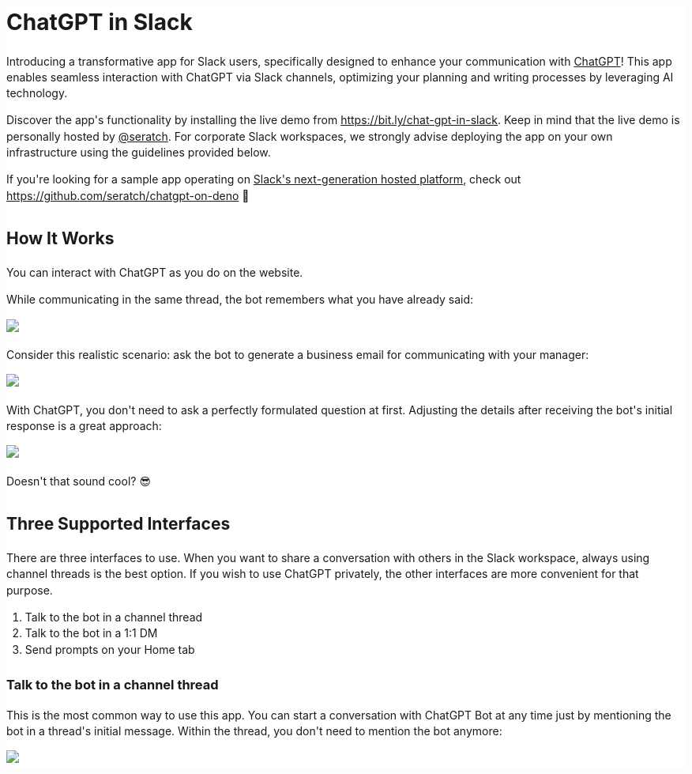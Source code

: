 # ChatGPT in Slack

Introducing a transformative app for Slack users, specifically designed to enhance your communication with [ChatGPT](https://openai.com/blog/chatgpt)!
This app enables seamless interaction with ChatGPT via Slack channels, optimizing your planning and writing processes by leveraging AI technology.

Discover the app's functionality by installing the live demo from https://bit.ly/chat-gpt-in-slack. 
Keep in mind that the live demo is personally hosted by [@seratch](https://github.com/seratch).
For corporate Slack workspaces, we strongly advise deploying the app on your own infrastructure using the guidelines provided below.

If you're looking for a sample app operating on [Slack's next-generation hosted platform](https://api.slack.com/future), check out https://github.com/seratch/chatgpt-on-deno 🙌

## How It Works

You can interact with ChatGPT as you do on the website. 

While communicating in the same thread, the bot remembers what you have already said:

<img width="700" src="https://github.com/seratch/ChatGPT-in-Slack/assets/19658/501709b0-639d-4b35-98a9-3d5102c41685" />

Consider this realistic scenario: ask the bot to generate a business email for communicating with your manager:

<img width="700" src="https://user-images.githubusercontent.com/19658/222609940-eb581361-eeea-441a-a300-96ecdbc23d0b.png">

With ChatGPT, you don't need to ask a perfectly formulated question at first. Adjusting the details after receiving the bot's initial response is a great approach:

<img width="700" src="https://user-images.githubusercontent.com/19658/222609947-b99ace0d-4c90-4265-940d-3fc373429b80.png">

Doesn't that sound cool? 😎

## Three Supported Interfaces

There are three interfaces to use. When you want to share a conversation with others in the Slack workspace, always using channel threads is the best option. If you wish to use ChatGPT privately, the other interfaces are more convenient for that purpose.

1. Talk to the bot in a channel thread
2. Talk to the bot in a 1:1 DM
3. Send prompts on your Home tab

### Talk to the bot in a channel thread

This is the most common way to use this app. You can start a conversation with ChatGPT Bot at any time just by mentioning the bot in a thread's initial message. Within the thread, you don't need to mention the bot anymore:

<img width="700" src="https://github.com/seratch/ChatGPT-in-Slack/assets/19658/8b3199a9-b413-4002-a702-b0b92e866658">
